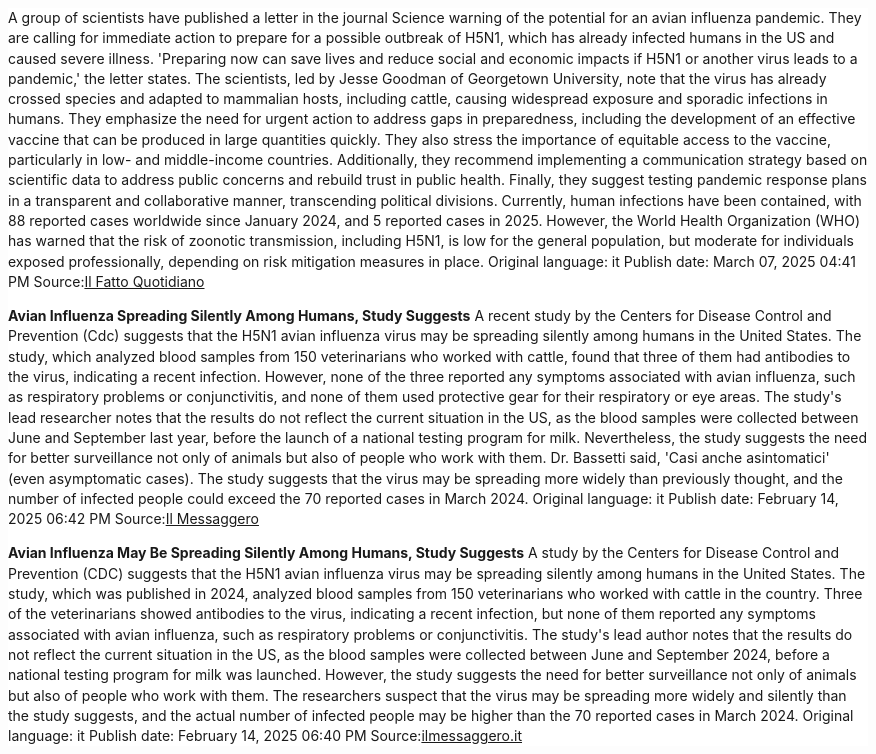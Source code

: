 A group of scientists have published a letter in the journal Science warning of the potential for an avian influenza pandemic. They are calling for immediate action to prepare for a possible outbreak of H5N1, which has already infected humans in the US and caused severe illness. 'Preparing now can save lives and reduce social and economic impacts if H5N1 or another virus leads to a pandemic,' the letter states. The scientists, led by Jesse Goodman of Georgetown University, note that the virus has already crossed species and adapted to mammalian hosts, including cattle, causing widespread exposure and sporadic infections in humans. They emphasize the need for urgent action to address gaps in preparedness, including the development of an effective vaccine that can be produced in large quantities quickly. They also stress the importance of equitable access to the vaccine, particularly in low- and middle-income countries. Additionally, they recommend implementing a communication strategy based on scientific data to address public concerns and rebuild trust in public health. Finally, they suggest testing pandemic response plans in a transparent and collaborative manner, transcending political divisions. Currently, human infections have been contained, with 88 reported cases worldwide since January 2024, and 5 reported cases in 2025. However, the World Health Organization (WHO) has warned that the risk of zoonotic transmission, including H5N1, is low for the general population, but moderate for individuals exposed professionally, depending on risk mitigation measures in place.
Original language: it
Publish date: March 07, 2025 04:41 PM
Source:[Il Fatto Quotidiano](https://www.ilfattoquotidiano.it/2025/03/07/aviaria-potenziale-pandemia-lappello-su-science-prepararsi-adesso-puo-salvare-vite-e-ridurre-impatti-economici-e-sociali/7904660/)

**Avian Influenza Spreading Silently Among Humans, Study Suggests**
A recent study by the Centers for Disease Control and Prevention (Cdc) suggests that the H5N1 avian influenza virus may be spreading silently among humans in the United States. The study, which analyzed blood samples from 150 veterinarians who worked with cattle, found that three of them had antibodies to the virus, indicating a recent infection. However, none of the three reported any symptoms associated with avian influenza, such as respiratory problems or conjunctivitis, and none of them used protective gear for their respiratory or eye areas. The study's lead researcher notes that the results do not reflect the current situation in the US, as the blood samples were collected between June and September last year, before the launch of a national testing program for milk. Nevertheless, the study suggests the need for better surveillance not only of animals but also of people who work with them. Dr. Bassetti said, 'Casi anche asintomatici' (even asymptomatic cases). The study suggests that the virus may be spreading more widely than previously thought, and the number of infected people could exceed the 70 reported cases in March 2024.
Original language: it
Publish date: February 14, 2025 06:42 PM
Source:[Il Messaggero](https://www.ilmessaggero.it/salute/focus/influenza_aviaria_virus_asintomatico_contagio_silenzioso_cosa_sta_succedendo-8657638.html)

**Avian Influenza May Be Spreading Silently Among Humans, Study Suggests**
A study by the Centers for Disease Control and Prevention (CDC) suggests that the H5N1 avian influenza virus may be spreading silently among humans in the United States. The study, which was published in 2024, analyzed blood samples from 150 veterinarians who worked with cattle in the country. Three of the veterinarians showed antibodies to the virus, indicating a recent infection, but none of them reported any symptoms associated with avian influenza, such as respiratory problems or conjunctivitis. The study's lead author notes that the results do not reflect the current situation in the US, as the blood samples were collected between June and September 2024, before a national testing program for milk was launched. However, the study suggests the need for better surveillance not only of animals but also of people who work with them. The researchers suspect that the virus may be spreading more widely and silently than the study suggests, and the actual number of infected people may be higher than the 70 reported cases in March 2024.
Original language: it
Publish date: February 14, 2025 06:40 PM
Source:[ilmessaggero.it](https://www.ilmessaggero.it/salute/focus/influenza_aviaria_virus_asintomatico_contagio_silenzioso_cosa_sta_succedendo-8657638.html)
